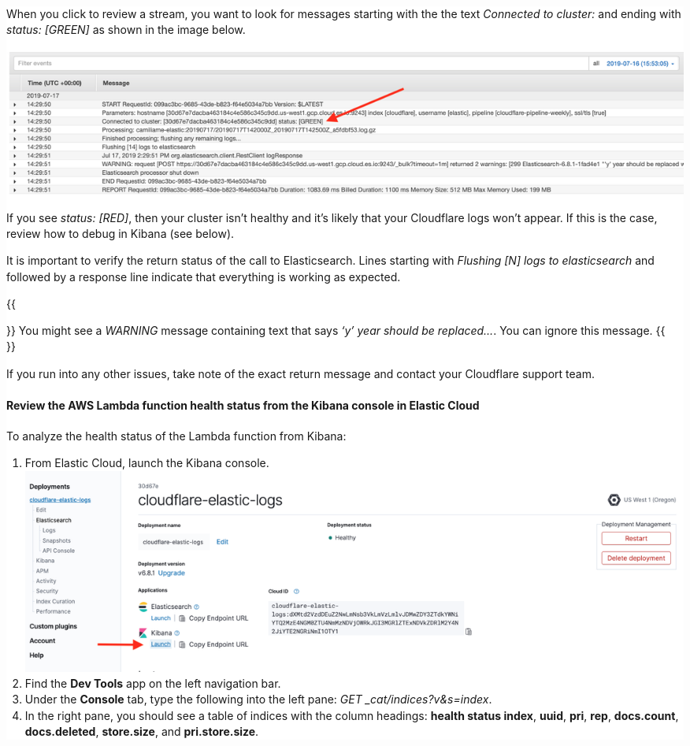 When you click to review a stream, you want to look for messages starting with the the text _Connected to cluster:_ and ending with _status: [GREEN]_ as shown in the image below.

![AWS Lambda log stream messages](../../../static/images/elastic/screenshots/aws-lambda-log-streams-messages.png)

If you see _status: [RED]_, then your cluster isn’t healthy and it’s likely that your Cloudflare logs won’t appear. If this is the case, review how to debug in Kibana (see below).

It is important to verify the return status of the call to Elasticsearch. Lines starting with _Flushing [N] logs to elasticsearch_ and followed by a response line indicate that everything is working as expected.

{{<Aside type="note" header="Note">}}
You might see a _WARNING_ message containing text that says _‘y’ year should be replaced…_. You can ignore this message.
{{</Aside>}}

If you run into any other issues, take note of the exact return message and contact your Cloudflare support team.

#### Review the AWS Lambda function health status from the Kibana console in Elastic Cloud

To analyze the health status of the Lambda function from Kibana:

1. From Elastic Cloud, launch the Kibana console.
   ![Elastic Cloud console](../../../static/images/elastic/screenshots/elastic-cloud-console.png)
2. Find the **Dev Tools** app on the left navigation bar.
3. Under the **Console** tab, type the following into the left pane: _GET \_cat/indices?v&s=index_.
4. In the right pane, you should see a table of indices with the column headings: **health status index**, **uuid**, **pri**, **rep**, **docs.count**, **docs.deleted**, **store.size**, and **pri.store.size**.
